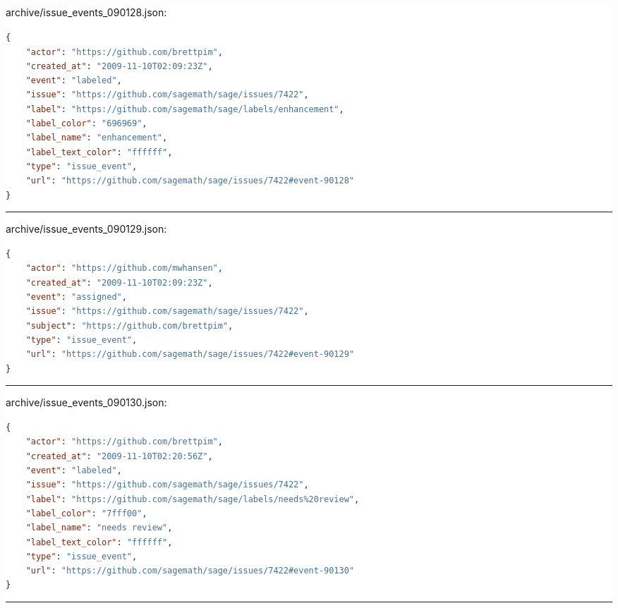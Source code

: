 
archive/issue_events_090128.json:
```json
{
    "actor": "https://github.com/brettpim",
    "created_at": "2009-11-10T02:09:23Z",
    "event": "labeled",
    "issue": "https://github.com/sagemath/sage/issues/7422",
    "label": "https://github.com/sagemath/sage/labels/enhancement",
    "label_color": "696969",
    "label_name": "enhancement",
    "label_text_color": "ffffff",
    "type": "issue_event",
    "url": "https://github.com/sagemath/sage/issues/7422#event-90128"
}
```



---

archive/issue_events_090129.json:
```json
{
    "actor": "https://github.com/mwhansen",
    "created_at": "2009-11-10T02:09:23Z",
    "event": "assigned",
    "issue": "https://github.com/sagemath/sage/issues/7422",
    "subject": "https://github.com/brettpim",
    "type": "issue_event",
    "url": "https://github.com/sagemath/sage/issues/7422#event-90129"
}
```



---

archive/issue_events_090130.json:
```json
{
    "actor": "https://github.com/brettpim",
    "created_at": "2009-11-10T02:20:56Z",
    "event": "labeled",
    "issue": "https://github.com/sagemath/sage/issues/7422",
    "label": "https://github.com/sagemath/sage/labels/needs%20review",
    "label_color": "7fff00",
    "label_name": "needs review",
    "label_text_color": "ffffff",
    "type": "issue_event",
    "url": "https://github.com/sagemath/sage/issues/7422#event-90130"
}
```



---
